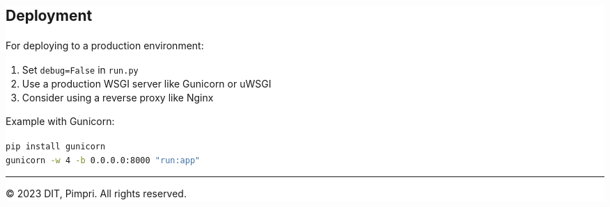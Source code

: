 ## Deployment

For deploying to a production environment:

1. Set `debug=False` in `run.py`
2. Use a production WSGI server like Gunicorn or uWSGI
3. Consider using a reverse proxy like Nginx

Example with Gunicorn:

```bash
pip install gunicorn
gunicorn -w 4 -b 0.0.0.0:8000 "run:app"
```

---

&copy; 2023 DIT, Pimpri. All rights reserved.
